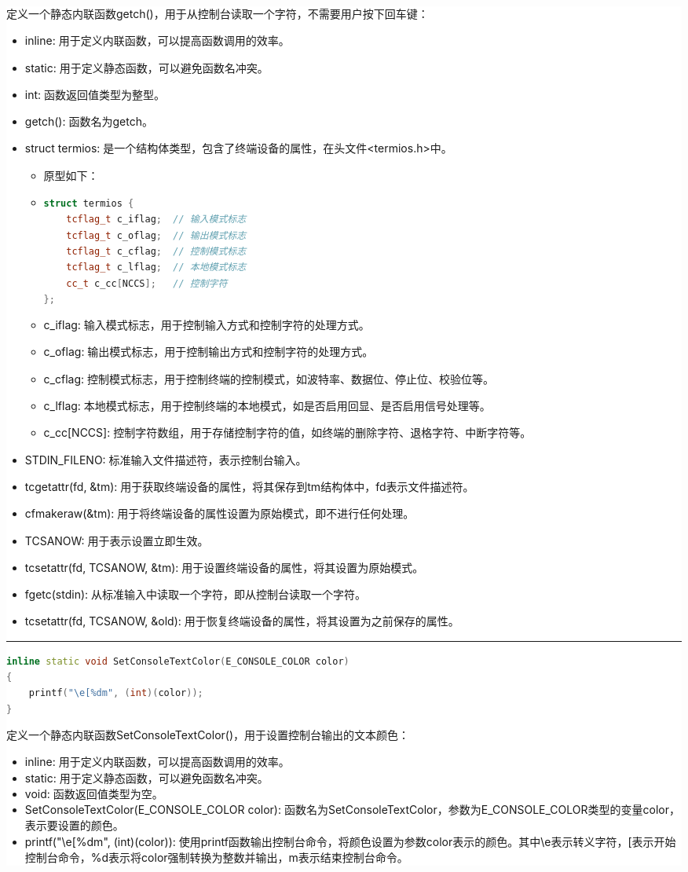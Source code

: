 定义一个静态内联函数getch()，用于从控制台读取一个字符，不需要用户按下回车键：

- inline: 用于定义内联函数，可以提高函数调用的效率。

- static: 用于定义静态函数，可以避免函数名冲突。

- int: 函数返回值类型为整型。

- getch(): 函数名为getch。

- struct termios: 是一个结构体类型，包含了终端设备的属性，在头文件<termios.h>中。

  - 原型如下：

  - ```C++
    struct termios {
        tcflag_t c_iflag;  // 输入模式标志
        tcflag_t c_oflag;  // 输出模式标志
        tcflag_t c_cflag;  // 控制模式标志
        tcflag_t c_lflag;  // 本地模式标志
        cc_t c_cc[NCCS];   // 控制字符
    };
    ```

  - c_iflag: 输入模式标志，用于控制输入方式和控制字符的处理方式。

  - c_oflag: 输出模式标志，用于控制输出方式和控制字符的处理方式。

  - c_cflag: 控制模式标志，用于控制终端的控制模式，如波特率、数据位、停止位、校验位等。

  - c_lflag: 本地模式标志，用于控制终端的本地模式，如是否启用回显、是否启用信号处理等。

  - c_cc[NCCS]: 控制字符数组，用于存储控制字符的值，如终端的删除字符、退格字符、中断字符等。

- STDIN_FILENO: 标准输入文件描述符，表示控制台输入。

- tcgetattr(fd, &tm): 用于获取终端设备的属性，将其保存到tm结构体中，fd表示文件描述符。

- cfmakeraw(&tm): 用于将终端设备的属性设置为原始模式，即不进行任何处理。

- TCSANOW: 用于表示设置立即生效。

- tcsetattr(fd, TCSANOW, &tm): 用于设置终端设备的属性，将其设置为原始模式。

- fgetc(stdin): 从标准输入中读取一个字符，即从控制台读取一个字符。

- tcsetattr(fd, TCSANOW, &old): 用于恢复终端设备的属性，将其设置为之前保存的属性。

------

```C++
inline static void SetConsoleTextColor(E_CONSOLE_COLOR color)
{
    printf("\e[%dm", (int)(color));
}
```

定义一个静态内联函数SetConsoleTextColor()，用于设置控制台输出的文本颜色：

- inline: 用于定义内联函数，可以提高函数调用的效率。
- static: 用于定义静态函数，可以避免函数名冲突。
- void: 函数返回值类型为空。
- SetConsoleTextColor(E_CONSOLE_COLOR color): 函数名为SetConsoleTextColor，参数为E_CONSOLE_COLOR类型的变量color，表示要设置的颜色。
- printf("\e[%dm", (int)(color)): 使用printf函数输出控制台命令，将颜色设置为参数color表示的颜色。其中\e表示转义字符，[表示开始控制台命令，%d表示将color强制转换为整数并输出，m表示结束控制台命令。
